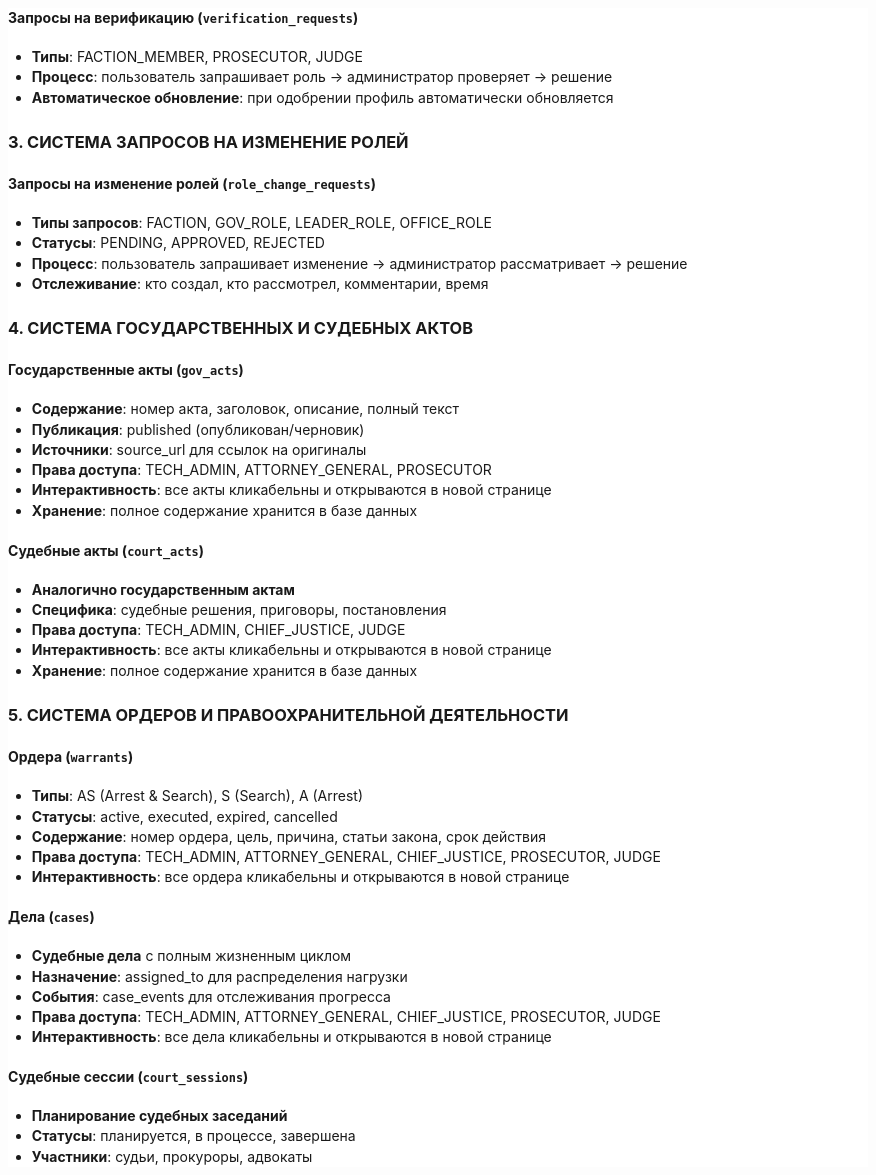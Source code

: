 #### Запросы на верификацию (`verification_requests`)
- **Типы**: FACTION_MEMBER, PROSECUTOR, JUDGE
- **Процесс**: пользователь запрашивает роль → администратор проверяет → решение
- **Автоматическое обновление**: при одобрении профиль автоматически обновляется

### 3. СИСТЕМА ЗАПРОСОВ НА ИЗМЕНЕНИЕ РОЛЕЙ

#### Запросы на изменение ролей (`role_change_requests`)
- **Типы запросов**: FACTION, GOV_ROLE, LEADER_ROLE, OFFICE_ROLE
- **Статусы**: PENDING, APPROVED, REJECTED
- **Процесс**: пользователь запрашивает изменение → администратор рассматривает → решение
- **Отслеживание**: кто создал, кто рассмотрел, комментарии, время

### 4. СИСТЕМА ГОСУДАРСТВЕННЫХ И СУДЕБНЫХ АКТОВ

#### Государственные акты (`gov_acts`)
- **Содержание**: номер акта, заголовок, описание, полный текст
- **Публикация**: published (опубликован/черновик)
- **Источники**: source_url для ссылок на оригиналы
- **Права доступа**: TECH_ADMIN, ATTORNEY_GENERAL, PROSECUTOR
- **Интерактивность**: все акты кликабельны и открываются в новой странице
- **Хранение**: полное содержание хранится в базе данных

#### Судебные акты (`court_acts`)
- **Аналогично государственным актам**
- **Специфика**: судебные решения, приговоры, постановления
- **Права доступа**: TECH_ADMIN, CHIEF_JUSTICE, JUDGE
- **Интерактивность**: все акты кликабельны и открываются в новой странице
- **Хранение**: полное содержание хранится в базе данных

### 5. СИСТЕМА ОРДЕРОВ И ПРАВООХРАНИТЕЛЬНОЙ ДЕЯТЕЛЬНОСТИ

#### Ордера (`warrants`)
- **Типы**: AS (Arrest & Search), S (Search), A (Arrest)
- **Статусы**: active, executed, expired, cancelled
- **Содержание**: номер ордера, цель, причина, статьи закона, срок действия
- **Права доступа**: TECH_ADMIN, ATTORNEY_GENERAL, CHIEF_JUSTICE, PROSECUTOR, JUDGE
- **Интерактивность**: все ордера кликабельны и открываются в новой странице

#### Дела (`cases`)
- **Судебные дела** с полным жизненным циклом
- **Назначение**: assigned_to для распределения нагрузки
- **События**: case_events для отслеживания прогресса
- **Права доступа**: TECH_ADMIN, ATTORNEY_GENERAL, CHIEF_JUSTICE, PROSECUTOR, JUDGE
- **Интерактивность**: все дела кликабельны и открываются в новой странице

#### Судебные сессии (`court_sessions`)
- **Планирование судебных заседаний**
- **Статусы**: планируется, в процессе, завершена
- **Участники**: судьи, прокуроры, адвокаты
